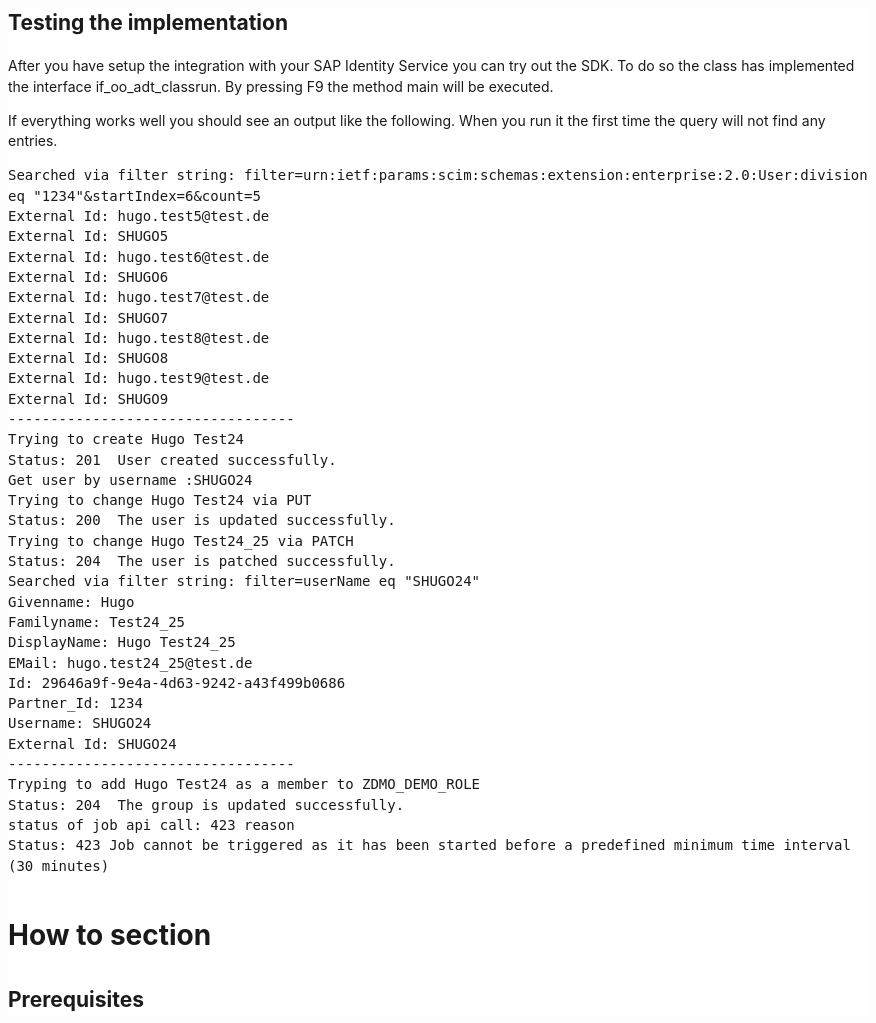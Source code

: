 ## Testing the implementation

After you have setup the integration with your SAP Identity Service you can try out the SDK. To do so the class has implemented the interface if_oo_adt_classrun. 
By pressing F9 the method main will be executed. 

If everything works well you should see an output like the following. When you run it the first time the query will not find any entries.

<pre>
Searched via filter string: filter=urn:ietf:params:scim:schemas:extension:enterprise:2.0:User:division eq "1234"&startIndex=6&count=5  
External Id: hugo.test5@test.de  
External Id: SHUGO5  
External Id: hugo.test6@test.de  
External Id: SHUGO6  
External Id: hugo.test7@test.de  
External Id: SHUGO7  
External Id: hugo.test8@test.de  
External Id: SHUGO8  
External Id: hugo.test9@test.de  
External Id: SHUGO9  
----------------------------------  
Trying to create Hugo Test24   
Status: 201  User created successfully.  
Get user by username :SHUGO24  
Trying to change Hugo Test24 via PUT  
Status: 200  The user is updated successfully.  
Trying to change Hugo Test24_25 via PATCH  
Status: 204  The user is patched successfully.   
Searched via filter string: filter=userName eq "SHUGO24"  
Givenname: Hugo  
Familyname: Test24_25  
DisplayName: Hugo Test24_25  
EMail: hugo.test24_25@test.de  
Id: 29646a9f-9e4a-4d63-9242-a43f499b0686  
Partner_Id: 1234  
Username: SHUGO24  
External Id: SHUGO24  
----------------------------------  
Tryping to add Hugo Test24 as a member to ZDMO_DEMO_ROLE  
Status: 204  The group is updated successfully.  
status of job api call: 423 reason    
Status: 423 Job cannot be triggered as it has been started before a predefined minimum time interval (30 minutes)   
</pre>

# How to section

## Prerequisites
